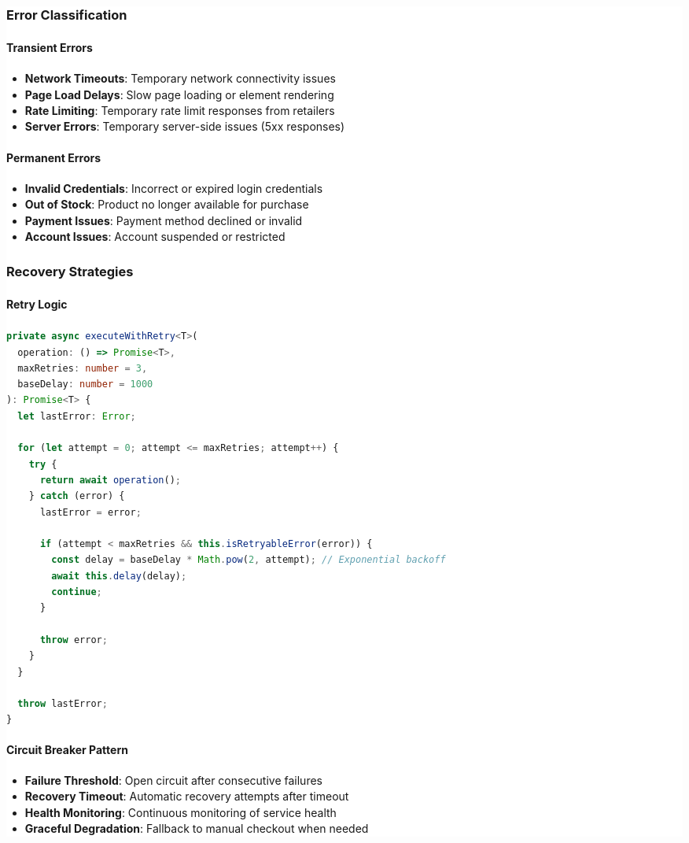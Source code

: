 ### Error Classification

#### Transient Errors
- **Network Timeouts**: Temporary network connectivity issues
- **Page Load Delays**: Slow page loading or element rendering
- **Rate Limiting**: Temporary rate limit responses from retailers
- **Server Errors**: Temporary server-side issues (5xx responses)

#### Permanent Errors
- **Invalid Credentials**: Incorrect or expired login credentials
- **Out of Stock**: Product no longer available for purchase
- **Payment Issues**: Payment method declined or invalid
- **Account Issues**: Account suspended or restricted

### Recovery Strategies

#### Retry Logic
```typescript
private async executeWithRetry<T>(
  operation: () => Promise<T>,
  maxRetries: number = 3,
  baseDelay: number = 1000
): Promise<T> {
  let lastError: Error;
  
  for (let attempt = 0; attempt <= maxRetries; attempt++) {
    try {
      return await operation();
    } catch (error) {
      lastError = error;
      
      if (attempt < maxRetries && this.isRetryableError(error)) {
        const delay = baseDelay * Math.pow(2, attempt); // Exponential backoff
        await this.delay(delay);
        continue;
      }
      
      throw error;
    }
  }
  
  throw lastError;
}
```

#### Circuit Breaker Pattern
- **Failure Threshold**: Open circuit after consecutive failures
- **Recovery Timeout**: Automatic recovery attempts after timeout
- **Health Monitoring**: Continuous monitoring of service health
- **Graceful Degradation**: Fallback to manual checkout when needed
